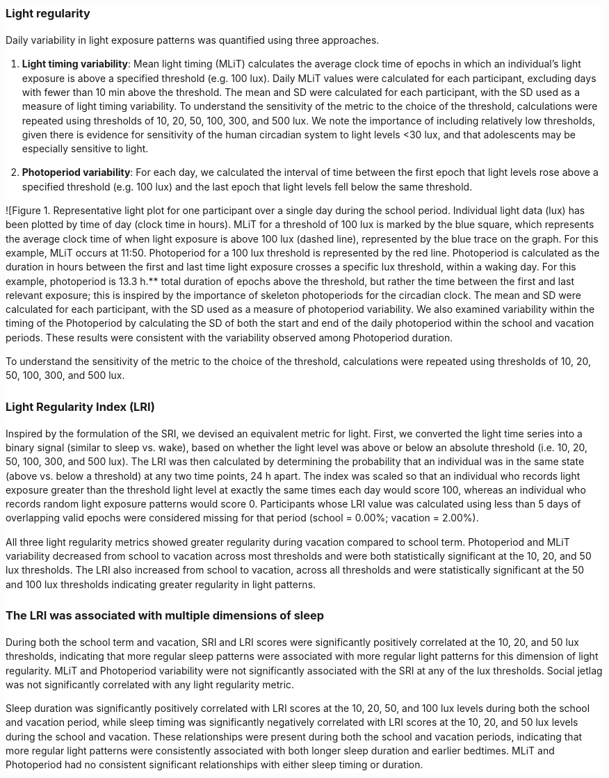 ### Light regularity
Daily variability in light exposure patterns was quantified using three approaches.

1. **Light timing variability**: Mean light timing (MLiT) calculates the average clock time of epochs in which an individual’s light exposure is above a specified threshold (e.g. 100 lux). Daily MLiT values were calculated for each participant, excluding days with fewer than 10 min above the threshold. The mean and SD were calculated for each participant, with the SD used as a measure of light timing variability. To understand the sensitivity of the metric to the choice of the threshold, calculations were repeated using thresholds of 10, 20, 50, 100, 300, and 500 lux. We note the importance of including relatively low thresholds, given there is evidence for sensitivity of the human circadian system to light levels <30 lux, and that adolescents may be especially sensitive to light.

2. **Photoperiod variability**: For each day, we calculated the interval of time between the first epoch that light levels rose above a specified threshold (e.g. 100 lux) and the last epoch that light levels fell below the same threshold.

![Figure 1. Representative light plot for one participant over a single day during the school period. Individual light data (lux) has been plotted by time of day (clock time in hours). MLiT for a threshold of 100 lux is marked by the blue square, which represents the average clock time of when light exposure is above 100 lux (dashed line), represented by the blue trace on the graph. For this example, MLiT occurs at 11:50. Photoperiod for a 100 lux threshold is represented by the red line. Photoperiod is calculated as the duration in hours between the first and last time light exposure crosses a specific lux threshold, within a waking day. For this example, photoperiod is 13.3 h.** total duration of epochs above the threshold, but rather the time between the first and last relevant exposure; this is inspired by the importance of skeleton photoperiods for the circadian clock. The mean and SD were calculated for each participant, with the SD used as a measure of photoperiod variability. We also examined variability within the timing of the Photoperiod by calculating the SD of both the start and end of the daily photoperiod within the school and vacation periods. These results were consistent with the variability observed among Photoperiod duration.

To understand the sensitivity of the metric to the choice of the threshold, calculations were repeated using thresholds of 10, 20, 50, 100, 300, and 500 lux.

### Light Regularity Index (LRI)
Inspired by the formulation of the SRI, we devised an equivalent metric for light. First, we converted the light time series into a binary signal (similar to sleep vs. wake), based on whether the light level was above or below an absolute threshold (i.e. 10, 20, 50, 100, 300, and 500 lux). The LRI was then calculated by determining the probability that an individual was in the same state (above vs. below a threshold) at any two time points, 24 h apart. The index was scaled so that an individual who records light exposure greater than the threshold light level at exactly the same times each day would score 100, whereas an individual who records random light exposure patterns would score 0. Participants whose LRI value was calculated using less than 5 days of overlapping valid epochs were considered missing for that period (school = 0.00%; vacation = 2.00%).

All three light regularity metrics showed greater regularity during vacation compared to school term. Photoperiod and MLiT variability decreased from school to vacation across most thresholds and were both statistically significant at the 10, 20, and 50 lux thresholds. The LRI also increased from school to vacation, across all thresholds and were statistically significant at the 50 and 100 lux thresholds indicating greater regularity in light patterns.

### The LRI was associated with multiple dimensions of sleep
During both the school term and vacation, SRI and LRI scores were significantly positively correlated at the 10, 20, and 50 lux thresholds, indicating that more regular sleep patterns were associated with more regular light patterns for this dimension of light regularity. MLiT and Photoperiod variability were not significantly associated with the SRI at any of the lux thresholds. Social jetlag was not significantly correlated with any light regularity metric.

Sleep duration was significantly positively correlated with LRI scores at the 10, 20, 50, and 100 lux levels during both the school and vacation period, while sleep timing was significantly negatively correlated with LRI scores at the 10, 20, and 50 lux levels during the school and vacation. These relationships were present during both the school and vacation periods, indicating that more regular light patterns were consistently associated with both longer sleep duration and earlier bedtimes. MLiT and Photoperiod had no consistent significant relationships with either sleep timing or duration.
